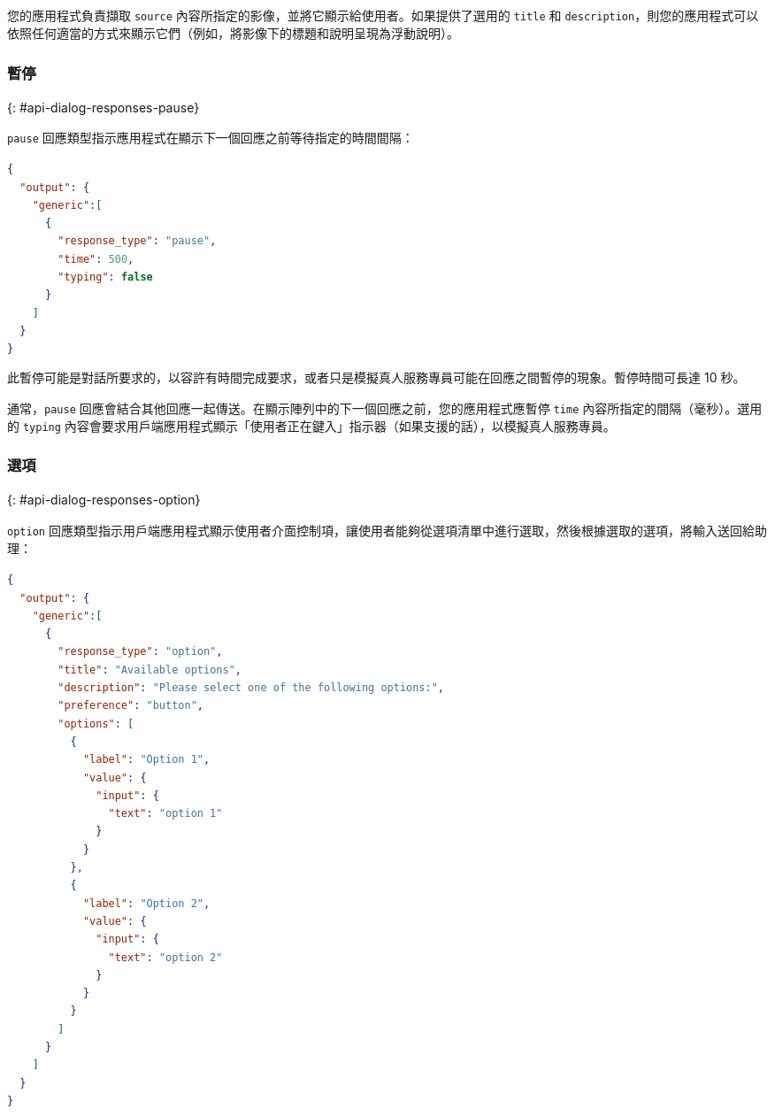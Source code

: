 您的應用程式負責擷取 `source` 內容所指定的影像，並將它顯示給使用者。如果提供了選用的 `title` 和 `description`，則您的應用程式可以依照任何適當的方式來顯示它們（例如，將影像下的標題和說明呈現為浮動說明）。

### 暫停
{: #api-dialog-responses-pause}

`pause` 回應類型指示應用程式在顯示下一個回應之前等待指定的時間間隔：

```json
{
  "output": {
    "generic":[
      {
        "response_type": "pause",
        "time": 500,
        "typing": false
      }
    ]
  }
}
```

此暫停可能是對話所要求的，以容許有時間完成要求，或者只是模擬真人服務專員可能在回應之間暫停的現象。暫停時間可長達 10 秒。

通常，`pause` 回應會結合其他回應一起傳送。在顯示陣列中的下一個回應之前，您的應用程式應暫停 `time` 內容所指定的間隔（毫秒）。選用的 `typing` 內容會要求用戶端應用程式顯示「使用者正在鍵入」指示器（如果支援的話），以模擬真人服務專員。

### 選項
{: #api-dialog-responses-option}

`option` 回應類型指示用戶端應用程式顯示使用者介面控制項，讓使用者能夠從選項清單中進行選取，然後根據選取的選項，將輸入送回給助理：

```json
{
  "output": {
    "generic":[
      {
        "response_type": "option",
        "title": "Available options",
        "description": "Please select one of the following options:",
        "preference": "button",
        "options": [
          {
            "label": "Option 1",
            "value": {
              "input": {
                "text": "option 1"
              }
            }
          },
          {
            "label": "Option 2",
            "value": {
              "input": {
                "text": "option 2"
              }
            }
          }
        ]
      }
    ]
  }
}
```
